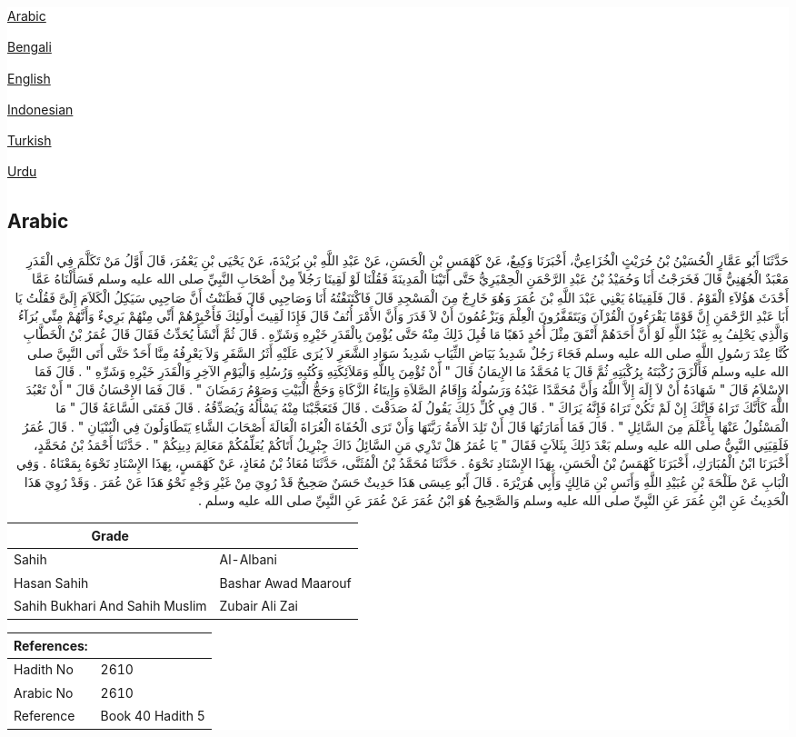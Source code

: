 [Arabic](#arabic)

[Bengali](#bengali)

[English](#english)

[Indonesian](#indonesian)

[Turkish](#turkish)

[Urdu](#urdu)

## Arabic


<div dir="rtl" lang="ar" style={{fontSize:'larger',backgroundColor:'#f8f9fa',padding:20}}>
حَدَّثَنَا أَبُو عَمَّارٍ الْحُسَيْنُ بْنُ حُرَيْثٍ الْخُزَاعِيُّ، أَخْبَرَنَا وَكِيعٌ، عَنْ كَهْمَسِ بْنِ الْحَسَنِ، عَنْ عَبْدِ اللَّهِ بْنِ بُرَيْدَةَ، عَنْ يَحْيَى بْنِ يَعْمُرَ، قَالَ أَوَّلُ مَنْ تَكَلَّمَ فِي الْقَدَرِ مَعْبَدٌ الْجُهَنِيُّ قَالَ فَخَرَجْتُ أَنَا وَحُمَيْدُ بْنُ عَبْدِ الرَّحْمَنِ الْحِمْيَرِيُّ حَتَّى أَتَيْنَا الْمَدِينَةَ فَقُلْنَا لَوْ لَقِينَا رَجُلاً مِنْ أَصْحَابِ النَّبِيِّ صلى الله عليه وسلم فَسَأَلْنَاهُ عَمَّا أَحْدَثَ هَؤُلاَءِ الْقَوْمُ ‏.‏ قَالَ فَلَقِينَاهُ يَعْنِي عَبْدَ اللَّهِ بْنَ عُمَرَ وَهُوَ خَارِجٌ مِنَ الْمَسْجِدِ قَالَ فَاكْتَنَفْتُهُ أَنَا وَصَاحِبِي قَالَ فَظَنَنْتُ أَنَّ صَاحِبِي سَيَكِلُ الْكَلاَمَ إِلَىَّ فَقُلْتُ يَا أَبَا عَبْدِ الرَّحْمَنِ إِنَّ قَوْمًا يَقْرَءُونَ الْقُرْآنَ وَيَتَقَفَّرُونَ الْعِلْمَ وَيَزْعُمُونَ أَنْ لاَ قَدَرَ وَأَنَّ الأَمْرَ أُنُفٌ قَالَ فَإِذَا لَقِيتَ أُولَئِكَ فَأَخْبِرْهُمْ أَنِّي مِنْهُمْ بَرِيءٌ وَأَنَّهُمْ مِنِّي بُرَآءُ وَالَّذِي يَحْلِفُ بِهِ عَبْدُ اللَّهِ لَوْ أَنَّ أَحَدَهُمْ أَنْفَقَ مِثْلَ أُحُدٍ ذَهَبًا مَا قُبِلَ ذَلِكَ مِنْهُ حَتَّى يُؤْمِنَ بِالْقَدَرِ خَيْرِهِ وَشَرِّهِ ‏.‏ قَالَ ثُمَّ أَنْشَأَ يُحَدِّثُ فَقَالَ قَالَ عُمَرُ بْنُ الْخَطَّابِ كُنَّا عِنْدَ رَسُولِ اللَّهِ صلى الله عليه وسلم فَجَاءَ رَجُلٌ شَدِيدُ بَيَاضِ الثِّيَابِ شَدِيدُ سَوَادِ الشَّعَرِ لاَ يُرَى عَلَيْهِ أَثَرُ السَّفَرِ وَلاَ يَعْرِفُهُ مِنَّا أَحَدٌ حَتَّى أَتَى النَّبِيَّ صلى الله عليه وسلم فَأَلْزَقَ رُكْبَتَهُ بِرُكْبَتِهِ ثُمَّ قَالَ يَا مُحَمَّدُ مَا الإِيمَانُ قَالَ ‏"‏ أَنْ تُؤْمِنَ بِاللَّهِ وَمَلاَئِكَتِهِ وَكُتُبِهِ وَرُسُلِهِ وَالْيَوْمِ الآخِرِ وَالْقَدَرِ خَيْرِهِ وَشَرِّهِ ‏"‏ ‏.‏ قَالَ فَمَا الإِسْلاَمُ قَالَ ‏"‏ شَهَادَةُ أَنْ لاَ إِلَهَ إِلاَّ اللَّهُ وَأَنَّ مُحَمَّدًا عَبْدُهُ وَرَسُولُهُ وَإِقَامُ الصَّلاَةِ وَإِيتَاءُ الزَّكَاةِ وَحَجُّ الْبَيْتِ وَصَوْمُ رَمَضَانَ ‏"‏ ‏.‏ قَالَ فَمَا الإِحْسَانُ قَالَ ‏"‏ أَنْ تَعْبُدَ اللَّهَ كَأَنَّكَ تَرَاهُ فَإِنَّكَ إِنْ لَمْ تَكُنْ تَرَاهُ فَإِنَّهُ يَرَاكَ ‏"‏ ‏.‏ قَالَ فِي كُلِّ ذَلِكَ يَقُولُ لَهُ صَدَقْتَ ‏.‏ قَالَ فَتَعَجَّبْنَا مِنْهُ يَسْأَلُهُ وَيُصَدِّقُهُ ‏.‏ قَالَ فَمَتَى السَّاعَةُ قَالَ ‏"‏ مَا الْمَسْئُولُ عَنْهَا بِأَعْلَمَ مِنَ السَّائِلِ ‏"‏ ‏.‏ قَالَ فَمَا أَمَارَتُهَا قَالَ أَنْ تَلِدَ الأَمَةُ رَبَّتَهَا وَأَنْ تَرَى الْحُفَاةَ الْعُرَاةَ الْعَالَةَ أَصْحَابَ الشَّاءِ يَتَطَاوَلُونَ فِي الْبُنْيَانِ ‏"‏ ‏.‏ قَالَ عُمَرُ فَلَقِيَنِي النَّبِيُّ صلى الله عليه وسلم بَعْدَ ذَلِكَ بِثَلاَثٍ فَقَالَ ‏"‏ يَا عُمَرُ هَلْ تَدْرِي مَنِ السَّائِلُ ذَاكَ جِبْرِيلُ أَتَاكُمْ يُعَلِّمُكُمْ مَعَالِمَ دِينِكُمْ ‏"‏ ‏.‏ حَدَّثَنَا أَحْمَدُ بْنُ مُحَمَّدٍ، أَخْبَرَنَا ابْنُ الْمُبَارَكِ، أَخْبَرَنَا كَهْمَسُ بْنُ الْحَسَنِ، بِهَذَا الإِسْنَادِ نَحْوَهُ ‏.‏ حَدَّثَنَا مُحَمَّدُ بْنُ الْمُثَنَّى، حَدَّثَنَا مُعَاذُ بْنُ مُعَاذٍ، عَنْ كَهْمَسٍ، بِهَذَا الإِسْنَادِ نَحْوَهُ بِمَعْنَاهُ ‏.‏ وَفِي الْبَابِ عَنْ طَلْحَةَ بْنِ عُبَيْدِ اللَّهِ وَأَنَسِ بْنِ مَالِكٍ وَأَبِي هُرَيْرَةَ ‏.‏ قَالَ أَبُو عِيسَى هَذَا حَدِيثٌ حَسَنٌ صَحِيحٌ قَدْ رُوِيَ مِنْ غَيْرِ وَجْهٍ نَحْوُ هَذَا عَنْ عُمَرَ ‏.‏ وَقَدْ رُوِيَ هَذَا الْحَدِيثُ عَنِ ابْنِ عُمَرَ عَنِ النَّبِيِّ صلى الله عليه وسلم وَالصَّحِيحُ هُوَ ابْنُ عُمَرَ عَنْ عُمَرَ عَنِ النَّبِيِّ صلى الله عليه وسلم ‏.‏
</div>
<div style={{backgroundColor:'#f8f9fa',padding:20, marginBottom: 10}}><table> <thead> <tr> <th>Grade</th> <th></th> </tr> </thead> <tbody> <tr><td>Sahih</td><td>Al-Albani</td></tr><tr><td>Hasan Sahih</td><td>Bashar Awad Maarouf</td></tr><tr><td>Sahih Bukhari And Sahih Muslim</td><td>Zubair Ali Zai</td></tr></tbody></table><table> <thead> <tr> <th>References:</th> <th></th> </tr> </thead> <tbody><tr><td>Hadith No</td><td>2610</td></tr><tr><td>Arabic No</td><td>2610</td></tr><tr><td>Reference</td><td>Book 40 Hadith 5</td></tr></tbody></table></div>
